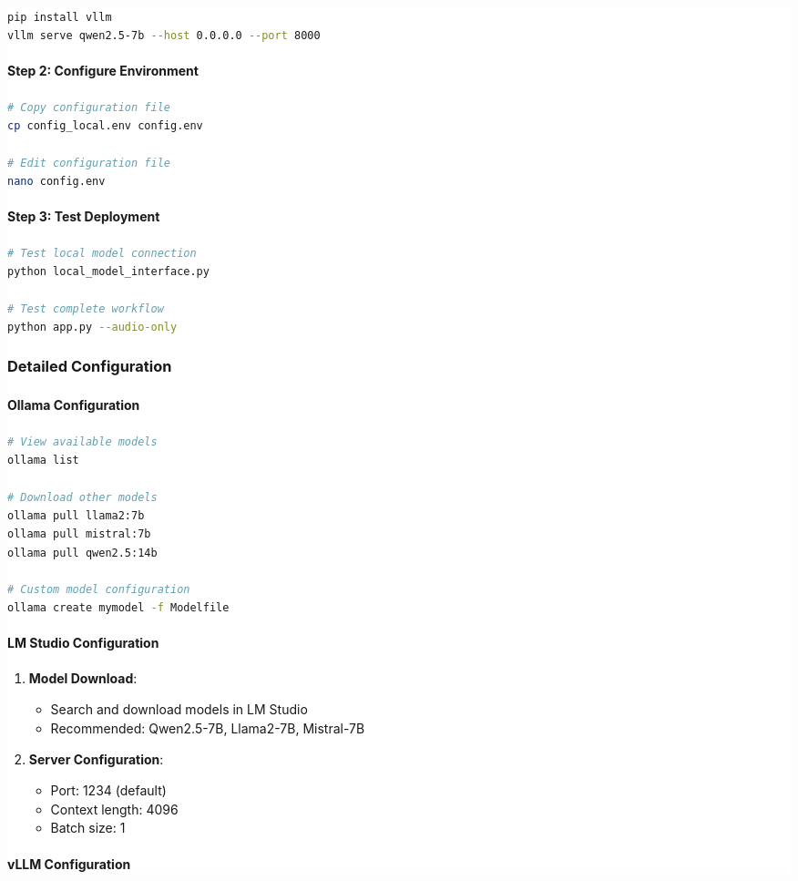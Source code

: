 ```bash
pip install vllm
vllm serve qwen2.5-7b --host 0.0.0.0 --port 8000
```

#### Step 2: Configure Environment

```bash
# Copy configuration file
cp config_local.env config.env

# Edit configuration file
nano config.env
```

#### Step 3: Test Deployment

```bash
# Test local model connection
python local_model_interface.py

# Test complete workflow
python app.py --audio-only
```

### Detailed Configuration

#### Ollama Configuration

```bash
# View available models
ollama list

# Download other models
ollama pull llama2:7b
ollama pull mistral:7b
ollama pull qwen2.5:14b

# Custom model configuration
ollama create mymodel -f Modelfile
```

#### LM Studio Configuration

1. **Model Download**:
   - Search and download models in LM Studio
   - Recommended: Qwen2.5-7B, Llama2-7B, Mistral-7B

2. **Server Configuration**:
   - Port: 1234 (default)
   - Context length: 4096
   - Batch size: 1

#### vLLM Configuration
